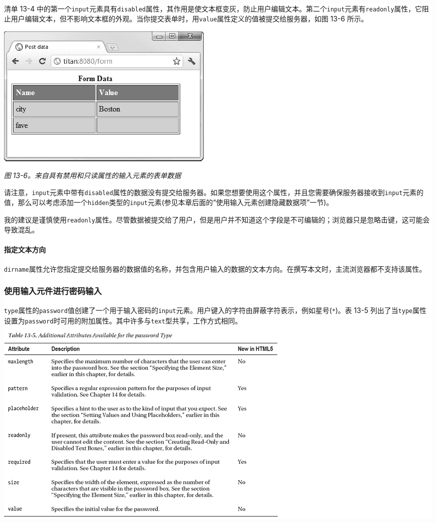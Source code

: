 清单 13-4 中的第一个`input`元素具有`disabled`属性，其作用是使文本框变灰，防止用户编辑文本。第二个`input`元素有`readonly`属性，它阻止用户编辑文本，但不影响文本框的外观。当你提交表单时，用`value`属性定义的值被提交给服务器，如图 13-6 所示。

![Image](img/1306.jpg)

*图 13-6。来自具有禁用和只读属性的输入元素的表单数据*

请注意，`input`元素中带有`disabled`属性的数据没有提交给服务器。如果您想要使用这个属性，并且您需要确保服务器接收到`input`元素的值，那么可以考虑添加一个`hidden`类型的`input`元素(参见本章后面的“使用输入元素创建隐藏数据项”一节)。

我的建议是谨慎使用`readonly`属性。尽管数据被提交给了用户，但是用户并不知道这个字段是不可编辑的；浏览器只是忽略击键，这可能会导致混乱。

#### 指定文本方向

`dirname`属性允许您指定提交给服务器的数据值的名称，并包含用户输入的数据的文本方向。在撰写本文时，主流浏览器都不支持该属性。

### 使用输入元件进行密码输入

`type`属性的`password`值创建了一个用于输入密码的`input`元素。用户键入的字符由屏蔽字符表示，例如星号(`*`)。表 13-5 列出了当`type`属性设置为`password`时可用的附加属性。其中许多与`text`型共享，工作方式相同。

![Image](img/t1305.jpg)
